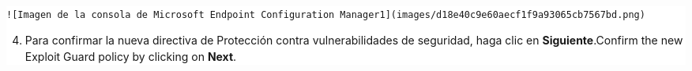 
    ![Imagen de la consola de Microsoft Endpoint Configuration Manager1](images/d18e40c9e60aecf1f9a93065cb7567bd.png)

4. <span data-ttu-id="8e332-242">Para confirmar la nueva directiva de Protección contra vulnerabilidades de seguridad, haga clic en **Siguiente**.</span><span class="sxs-lookup"><span data-stu-id="8e332-242">Confirm the new Exploit Guard policy by clicking on **Next**.</span></span>
